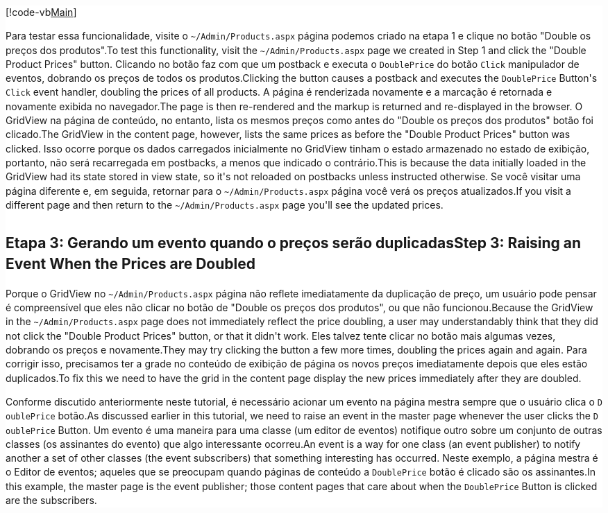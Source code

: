 
[!code-vb[Main](interacting-with-the-content-page-from-the-master-page-vb/samples/sample5.vb)]

<span data-ttu-id="0ad1a-188">Para testar essa funcionalidade, visite o `~/Admin/Products.aspx` página podemos criado na etapa 1 e clique no botão "Double os preços dos produtos".</span><span class="sxs-lookup"><span data-stu-id="0ad1a-188">To test this functionality, visit the `~/Admin/Products.aspx` page we created in Step 1 and click the "Double Product Prices" button.</span></span> <span data-ttu-id="0ad1a-189">Clicando no botão faz com que um postback e executa o `DoublePrice` do botão `Click` manipulador de eventos, dobrando os preços de todos os produtos.</span><span class="sxs-lookup"><span data-stu-id="0ad1a-189">Clicking the button causes a postback and executes the `DoublePrice` Button's `Click` event handler, doubling the prices of all products.</span></span> <span data-ttu-id="0ad1a-190">A página é renderizada novamente e a marcação é retornada e novamente exibida no navegador.</span><span class="sxs-lookup"><span data-stu-id="0ad1a-190">The page is then re-rendered and the markup is returned and re-displayed in the browser.</span></span> <span data-ttu-id="0ad1a-191">O GridView na página de conteúdo, no entanto, lista os mesmos preços como antes do "Double os preços dos produtos" botão foi clicado.</span><span class="sxs-lookup"><span data-stu-id="0ad1a-191">The GridView in the content page, however, lists the same prices as before the "Double Product Prices" button was clicked.</span></span> <span data-ttu-id="0ad1a-192">Isso ocorre porque os dados carregados inicialmente no GridView tinham o estado armazenado no estado de exibição, portanto, não será recarregada em postbacks, a menos que indicado o contrário.</span><span class="sxs-lookup"><span data-stu-id="0ad1a-192">This is because the data initially loaded in the GridView had its state stored in view state, so it's not reloaded on postbacks unless instructed otherwise.</span></span> <span data-ttu-id="0ad1a-193">Se você visitar uma página diferente e, em seguida, retornar para o `~/Admin/Products.aspx` página você verá os preços atualizados.</span><span class="sxs-lookup"><span data-stu-id="0ad1a-193">If you visit a different page and then return to the `~/Admin/Products.aspx` page you'll see the updated prices.</span></span>

## <a name="step-3-raising-an-event-when-the-prices-are-doubled"></a><span data-ttu-id="0ad1a-194">Etapa 3: Gerando um evento quando o preços serão duplicadas</span><span class="sxs-lookup"><span data-stu-id="0ad1a-194">Step 3: Raising an Event When the Prices are Doubled</span></span>

<span data-ttu-id="0ad1a-195">Porque o GridView no `~/Admin/Products.aspx` página não reflete imediatamente da duplicação de preço, um usuário pode pensar é compreensível que eles não clicar no botão de "Double os preços dos produtos", ou que não funcionou.</span><span class="sxs-lookup"><span data-stu-id="0ad1a-195">Because the GridView in the `~/Admin/Products.aspx` page does not immediately reflect the price doubling, a user may understandably think that they did not click the "Double Product Prices" button, or that it didn't work.</span></span> <span data-ttu-id="0ad1a-196">Eles talvez tente clicar no botão mais algumas vezes, dobrando os preços e novamente.</span><span class="sxs-lookup"><span data-stu-id="0ad1a-196">They may try clicking the button a few more times, doubling the prices again and again.</span></span> <span data-ttu-id="0ad1a-197">Para corrigir isso, precisamos ter a grade no conteúdo de exibição de página os novos preços imediatamente depois que eles estão duplicados.</span><span class="sxs-lookup"><span data-stu-id="0ad1a-197">To fix this we need to have the grid in the content page display the new prices immediately after they are doubled.</span></span>

<span data-ttu-id="0ad1a-198">Conforme discutido anteriormente neste tutorial, é necessário acionar um evento na página mestra sempre que o usuário clica o `DoublePrice` botão.</span><span class="sxs-lookup"><span data-stu-id="0ad1a-198">As discussed earlier in this tutorial, we need to raise an event in the master page whenever the user clicks the `DoublePrice` Button.</span></span> <span data-ttu-id="0ad1a-199">Um evento é uma maneira para uma classe (um editor de eventos) notifique outro sobre um conjunto de outras classes (os assinantes do evento) que algo interessante ocorreu.</span><span class="sxs-lookup"><span data-stu-id="0ad1a-199">An event is a way for one class (an event publisher) to notify another a set of other classes (the event subscribers) that something interesting has occurred.</span></span> <span data-ttu-id="0ad1a-200">Neste exemplo, a página mestra é o Editor de eventos; aqueles que se preocupam quando páginas de conteúdo a `DoublePrice` botão é clicado são os assinantes.</span><span class="sxs-lookup"><span data-stu-id="0ad1a-200">In this example, the master page is the event publisher; those content pages that care about when the `DoublePrice` Button is clicked are the subscribers.</span></span>
